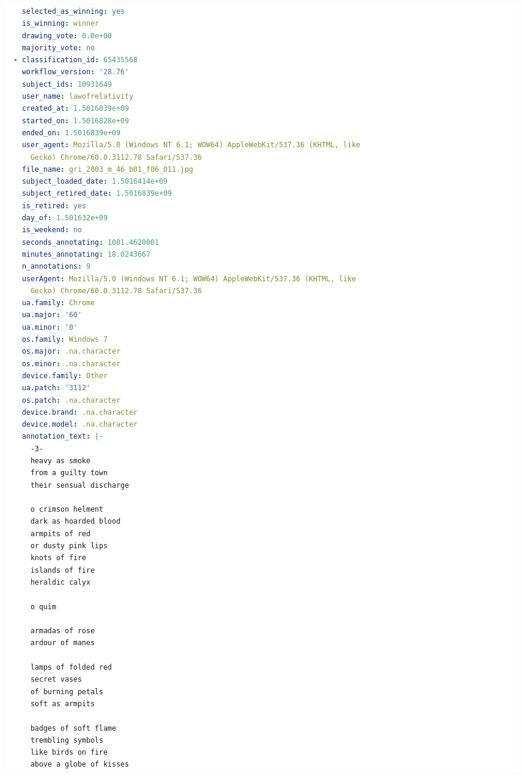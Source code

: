 ```yaml
    selected_as_winning: yes
    is_winning: winner
    drawing_vote: 0.0e+00
    majority_vote: no
  - classification_id: 65435568
    workflow_version: '28.76'
    subject_ids: 10931649
    user_name: lawofrelativity
    created_at: 1.5016839e+09
    started_on: 1.5016828e+09
    ended_on: 1.5016839e+09
    user_agent: Mozilla/5.0 (Windows NT 6.1; WOW64) AppleWebKit/537.36 (KHTML, like
      Gecko) Chrome/60.0.3112.78 Safari/537.36
    file_name: gri_2003_m_46_b01_f06_011.jpg
    subject_loaded_date: 1.5016414e+09
    subject_retired_date: 1.5016839e+09
    is_retired: yes
    day_of: 1.501632e+09
    is_weekend: no
    seconds_annotating: 1081.4620001
    minutes_annotating: 18.0243667
    n_annotations: 9
    userAgent: Mozilla/5.0 (Windows NT 6.1; WOW64) AppleWebKit/537.36 (KHTML, like
      Gecko) Chrome/60.0.3112.78 Safari/537.36
    ua.family: Chrome
    ua.major: '60'
    ua.minor: '0'
    os.family: Windows 7
    os.major: .na.character
    os.minor: .na.character
    device.family: Other
    ua.patch: '3112'
    os.patch: .na.character
    device.brand: .na.character
    device.model: .na.character
    annotation_text: |-
      -3-
      heavy as smoke
      from a guilty town
      their sensual discharge

      o crimson helment
      dark as hoarded blood
      armpits of red
      or dusty pink lips
      knots of fire
      islands of fire
      heraldic calyx

      o quim

      armadas of rose
      ardour of manes

      lamps of folded red
      secret vases
      of burning petals
      soft as armpits

      badges of soft flame
      trembling symbols
      like birds on fire
      above a globe of kisses
```